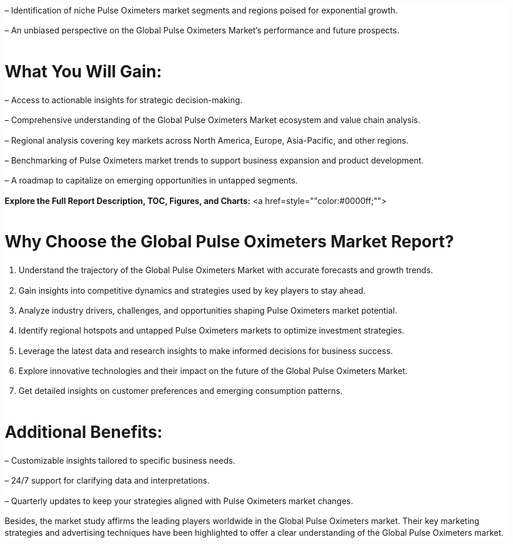 – Identification of niche Pulse Oximeters market segments and regions poised for exponential growth.

– An unbiased perspective on the Global Pulse Oximeters Market’s performance and future prospects.

# <strong>What You Will Gain:</strong>

– Access to actionable insights for strategic decision-making.

– Comprehensive understanding of the Global Pulse Oximeters Market ecosystem and value chain analysis.

– Regional analysis covering key markets across North America, Europe, Asia-Pacific, and other regions.

– Benchmarking of Pulse Oximeters market trends to support business expansion and product development.

– A roadmap to capitalize on emerging opportunities in untapped segments.

<strong>Explore the Full Report Description, TOC, Figures, and Charts:</strong>
<a href=style=""color:#0000ff;""></a>

# <strong>Why Choose the Global Pulse Oximeters Market Report?</strong>

1. Understand the trajectory of the Global Pulse Oximeters Market with accurate forecasts and growth trends.

2. Gain insights into competitive dynamics and strategies used by key players to stay ahead.

3. Analyze industry drivers, challenges, and opportunities shaping Pulse Oximeters market potential.

4. Identify regional hotspots and untapped Pulse Oximeters markets to optimize investment strategies.

5. Leverage the latest data and research insights to make informed decisions for business success.

6. Explore innovative technologies and their impact on the future of the Global Pulse Oximeters Market.

7. Get detailed insights on customer preferences and emerging consumption patterns.

# <strong>Additional Benefits:</strong>

– Customizable insights tailored to specific business needs.

– 24/7 support for clarifying data and interpretations.

– Quarterly updates to keep your strategies aligned with Pulse Oximeters market changes.

Besides, the market study affirms the leading players worldwide in the Global Pulse Oximeters market. Their key marketing strategies and advertising techniques have been highlighted to offer a clear understanding of the Global Pulse Oximeters market.
